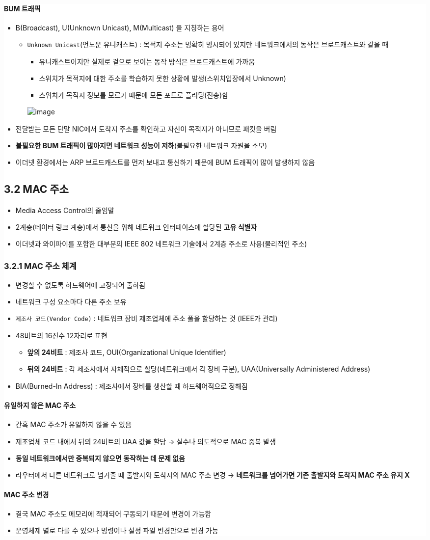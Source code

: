 #### BUM 트래픽

- B(Broadcast), U(Unknown Unicast), M(Multicast) 을 지칭하는 용어
  
  - `Unknown Unicast`(언노운 유니캐스트) : 목적지 주소는 명확히 명시되어 있지만 네트워크에서의 동작은 브로드캐스트와 같을 때

    - 유니캐스트이지만 실제로 겉으로 보이는 동작 방식은 브로드캐스트에 가까움

    - 스위치가 목적지에 대한 주소를 학습하지 못한 상황에 발생(스위치입장에서 Unknown)

    - 스위치가 목적지 정보를 모르기 때문에 모든 포트로 플러딩(전송)함 

    ![image](https://github.com/Deep-Dive-Study/network-for-engineer/assets/99165624/19d2cbec-8ef8-4a93-b39d-639830125a84)

- 전달받는 모든 단말 NIC에서 도착지 주소를 확인하고 자신이 목적지가 아니므로 패킷을 버림

- **불필요한 BUM 트래픽이 많아지면 네트워크 성능이 저하**(불필요한 네트워크 자원을 소모)

- 이더넷 환경에서는 ARP 브로드캐스트를 먼저 보내고 통신하기 때문에 BUM 트래픽이 많이 발생하지 않음

## 3.2 MAC 주소

- Media Access Control의 줄임말
  
- 2계층(데이터 링크 계층)에서 통신을 위해 네트워크 인터페이스에 할당된 **고유 식별자**
  
- 이더넷과 와이파이를 포함한 대부분의 IEEE 802 네트워크 기술에서 2계층 주소로 사용(물리적인 주소)

### 3.2.1 MAC 주소 체계

- 변경할 수 없도록 하드웨어에 고정되어 출하됨
  
- 네트워크 구성 요소마다 다른 주소 보유

- `제조사 코드(Vendor Code)` : 네트워크 장비 제조업체에 주소 풀을 할당하는 것 (IEEE가 관리)
  
- 48비트의 16진수 12자리로 표현
  
    - **앞의 24비트** : 제조사 코드, OUI(Organizational Unique Identifier)
      
    - **뒤의 24비트** : 각 제조사에서 자체적으로 할당(네트워크에서 각 장비 구분), UAA(Universally Administered Address)
      
- BIA(Burned-In Address) : 제조사에서 장비를 생산할 때 하드웨어적으로 정해짐 

#### 유일하지 않은 MAC 주소

- 간혹 MAC 주소가 유일하지 않을 수 있음

- 제조업체 코드 내에서 뒤의 24비트의 UAA 값을 할당 → 실수나 의도적으로 MAC 중복 발생
  
- **동일 네트워크에서만 중복되지 않으면 동작하는 데 문제 없음**

- 라우터에서 다른 네트워크로 넘겨줄 때 출발지와 도착지의 MAC 주소 변경 → **네트워크를 넘어가면 기존 출발지와 도착지 MAC 주소 유지 X**

#### MAC 주소 변경

- 결국 MAC 주소도 메모리에 적재되어 구동되기 때문에 변경이 가능함

- 운영체제 별로 다를 수 있으나 명령어나 설정 파일 변경만으로 변경 가능 

